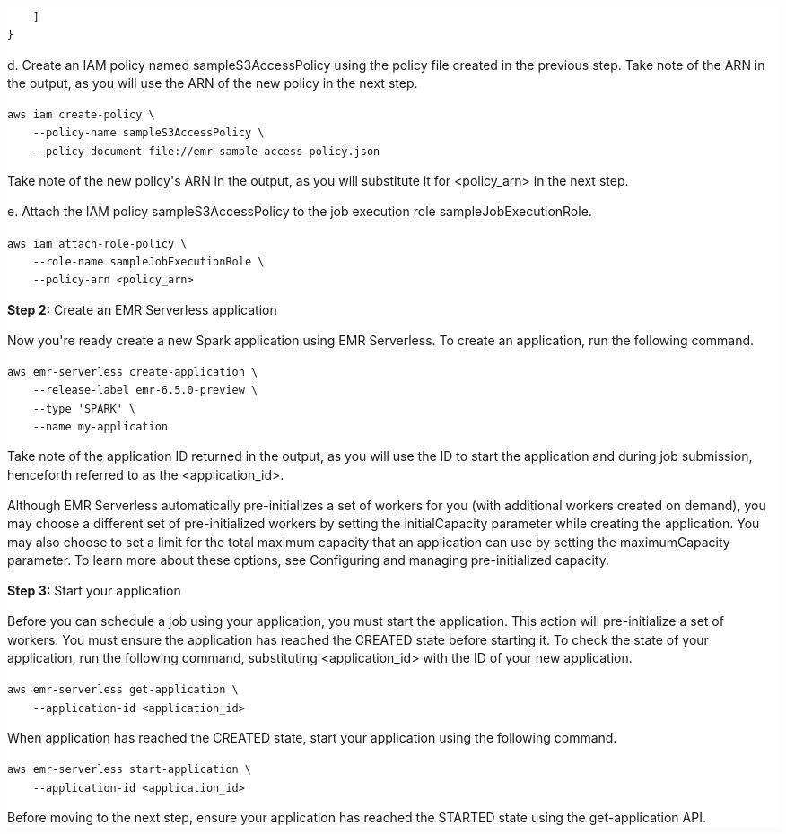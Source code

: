 ```
    ]
}
```

d. Create an IAM policy named sampleS3AccessPolicy using the policy file created in the previous step. Take note of the ARN in the output, as you will use the ARN of the new policy in the next step.
```
aws iam create-policy \
    --policy-name sampleS3AccessPolicy \
    --policy-document file://emr-sample-access-policy.json
```
Take note of the new policy's ARN in the output, as you will substitute it for <policy_arn> in the next step.

e. Attach the IAM policy sampleS3AccessPolicy to the job execution role sampleJobExecutionRole.
```
aws iam attach-role-policy \
    --role-name sampleJobExecutionRole \
    --policy-arn <policy_arn>
```

**Step 2:** Create an EMR Serverless application

Now you're ready create a new Spark application using EMR Serverless. To create an application, run the following command.

```
aws emr-serverless create-application \
    --release-label emr-6.5.0-preview \
    --type 'SPARK' \
    --name my-application
```
Take note of the application ID returned in the output, as you will use the ID to start the application and during job submission, henceforth referred to as the <application_id>.

Although EMR Serverless automatically pre-initializes a set of workers for you (with additional workers created on demand), you may choose a different set of pre-initialized workers by setting the initialCapacity parameter while creating the application. You may also choose to set a limit for the total maximum capacity that an application can use by setting the maximumCapacity parameter. To learn more about these options, see Configuring and managing pre-initialized capacity.

**Step 3:** Start your application

Before you can schedule a job using your application, you must start the application. This action will pre-initialize a set of workers. You must ensure the application has reached the CREATED state before starting it. To check the state of your application, run the following command, substituting <application_id> with the ID of your new application.
```
aws emr-serverless get-application \
    --application-id <application_id>
```
When application has reached the CREATED state, start your application using the following command.
```
aws emr-serverless start-application \
    --application-id <application_id>
```
Before moving to the next step, ensure your application has reached the STARTED state using the get-application API. 

